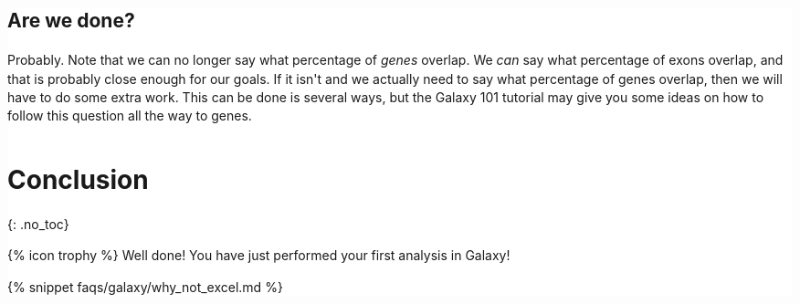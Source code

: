 
## Are we done?

Probably.  Note that we can no longer say what percentage of *genes* overlap.  We *can* say what percentage of exons overlap, and that is probably close enough for our goals.  If it isn't and we actually need to say what percentage of genes overlap, then we will have to do some extra work.  This can be done is several ways, but the Galaxy 101 tutorial may give you some ideas on how to follow this question all the way to genes.

# Conclusion
{: .no_toc}

{% icon trophy %} Well done! You have just performed your first analysis in Galaxy!

{% snippet faqs/galaxy/why_not_excel.md %}
